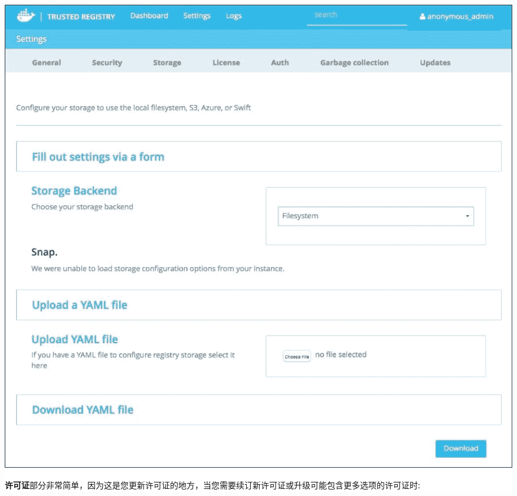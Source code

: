 ![Securing Docker Trusted Registry](img/00006.jpeg)

**许可证**部分非常简单，因为这是您更新许可证的地方，当您需要续订新许可证或升级可能包含更多选项的许可证时:
